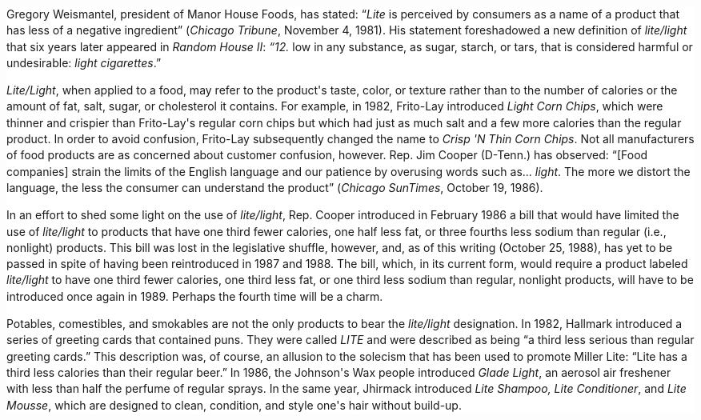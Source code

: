 Gregory Weismantel, president of Manor House
Foods, has stated: &ldquo;*Lite* is perceived by consumers as a
name of a product that has less of a negative ingredient&rdquo;
(*Chicago Tribune*, November 4, 1981).  His statement
foreshadowed a new definition of *lite/light* that
six years later appeared in *Random House II*: *&ldquo;12.* low
in any substance, as sugar, starch, or tars, that is considered
harmful or undesirable: *light cigarettes*.&rdquo;

*Lite/Light*, when applied to a food, may refer to
the product's taste, color, or texture rather than to the
number of calories or the amount of fat, salt, sugar, or
cholesterol it contains.  For example, in 1982, Frito-Lay
introduced *Light Corn Chips*, which were thinner
and crispier than Frito-Lay's regular corn chips but
which had just as much salt and a few more calories
than the regular product.  In order to avoid confusion,
Frito-Lay subsequently changed the name to *Crisp 'N
Thin Corn Chips*.  Not all manufacturers of food products
are as concerned about customer confusion, however.
Rep. Jim Cooper (D-Tenn.) has observed: &ldquo;[Food
companies] strain the limits of the English language
and our patience by overusing words such as...
*light*.  The more we distort the language, the less the
consumer can understand the product&rdquo; (*Chicago SunTimes*,
October 19, 1986).

In an effort to shed some light on the use of
*lite/light*, Rep. Cooper introduced in February 1986 a
bill that would have limited the use of *lite/light* to
products that have one third fewer calories, one half
less fat, or three fourths less sodium than regular (i.e.,
nonlight) products.  This bill was lost in the legislative
shuffle, however, and, as of this writing (October 25,
1988), has yet to be passed in spite of having been
reintroduced in 1987 and 1988.  The bill, which, in its
current form, would require a product labeled
*lite/light* to have one third fewer calories, one third less
fat, or one third less sodium than regular, nonlight
products, will have to be introduced once again in 1989.     Perhaps the fourth time will be a charm.

Potables, comestibles, and smokables are not the
only products to bear the *lite/light* designation.  In
1982, Hallmark introduced a series of greeting cards
that contained puns.  They were called *LITE* and were
described as being &ldquo;a third less serious than regular
greeting cards.&rdquo;  This description was, of course, an
allusion to the solecism that has been used to promote
Miller Lite: &ldquo;Lite has a third less calories than their
regular beer.&rdquo;  In 1986, the Johnson's Wax people introduced
*Glade Light*, an aerosol air freshener with less
than half the perfume of regular sprays.  In the same
year, Jhirmack introduced *Lite Shampoo, Lite Conditioner*,
and *Lite Mousse*, which are designed to clean,
condition, and style one's hair without build-up.
